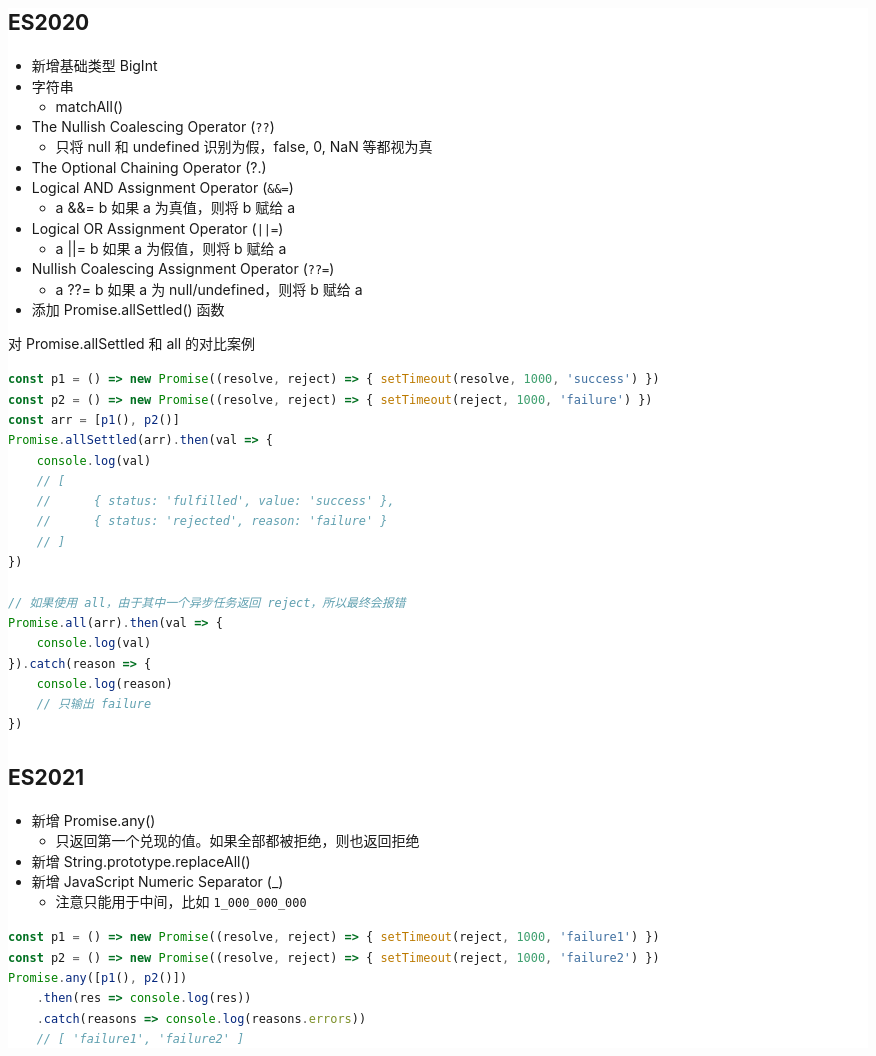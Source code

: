 ## ES2020

- 新增基础类型 BigInt
- 字符串
  - matchAll()
- The Nullish Coalescing Operator (`??`)
  - 只将 null 和 undefined 识别为假，false, 0, NaN 等都视为真
- The Optional Chaining Operator (?.)
- Logical AND Assignment Operator (`&&=`)
  - a &&= b 如果 a 为真值，则将 b 赋给 a
- Logical OR Assignment Operator (`||=`)
  - a ||= b 如果 a 为假值，则将 b 赋给 a
- Nullish Coalescing Assignment Operator (`??=`)
  - a ??= b 如果 a 为 null/undefined，则将 b 赋给 a
- 添加 Promise.allSettled() 函数

对 Promise.allSettled 和 all 的对比案例

```js
const p1 = () => new Promise((resolve, reject) => { setTimeout(resolve, 1000, 'success') })
const p2 = () => new Promise((resolve, reject) => { setTimeout(reject, 1000, 'failure') })
const arr = [p1(), p2()]
Promise.allSettled(arr).then(val => {
    console.log(val)
    // [
    //      { status: 'fulfilled', value: 'success' },
    //      { status: 'rejected', reason: 'failure' }
    // ]
})

// 如果使用 all，由于其中一个异步任务返回 reject，所以最终会报错
Promise.all(arr).then(val => {
    console.log(val)
}).catch(reason => {
    console.log(reason)
    // 只输出 failure
})

```


## ES2021

- 新增 Promise.any()
  - 只返回第一个兑现的值。如果全部都被拒绝，则也返回拒绝
- 新增 String.prototype.replaceAll()
- 新增 JavaScript Numeric Separator (_)
  - 注意只能用于中间，比如 `1_000_000_000`

```js
const p1 = () => new Promise((resolve, reject) => { setTimeout(reject, 1000, 'failure1') })
const p2 = () => new Promise((resolve, reject) => { setTimeout(reject, 1000, 'failure2') })
Promise.any([p1(), p2()])
    .then(res => console.log(res))
    .catch(reasons => console.log(reasons.errors))
    // [ 'failure1', 'failure2' ]
```
